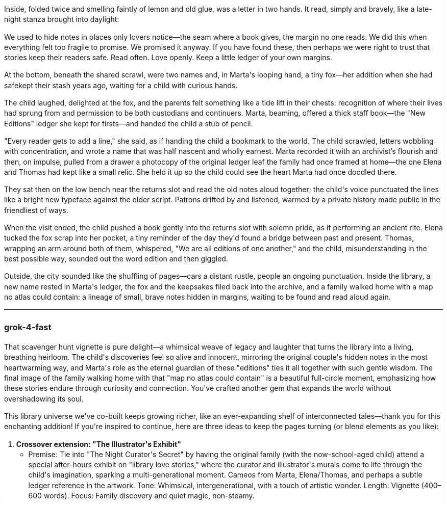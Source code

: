 Inside, folded twice and smelling faintly of lemon and old glue, was a letter in two hands. It read, simply and bravely, like a late-night stanza brought into daylight:

We used to hide notes in places only lovers notice—the seam where a book gives, the margin no one reads. We did this when everything felt too fragile to promise. We promised it anyway. If you have found these, then perhaps we were right to trust that stories keep their readers safe. Read often. Love openly. Keep a little ledger of your own margins.

At the bottom, beneath the shared scrawl, were two names and, in Marta's looping hand, a tiny fox—her addition when she had safekept their stash years ago, waiting for a child with curious hands.

The child laughed, delighted at the fox, and the parents felt something like a tide lift in their chests: recognition of where their lives had sprung from and permission to be both custodians and continuers. Marta, beaming, offered a thick staff book—the "New Editions" ledger she kept for firsts—and handed the child a stub of pencil.

"Every reader gets to add a line," she said, as if handing the child a bookmark to the world. The child scrawled, letters wobbling with concentration, and wrote a name that was half nascent and wholly earnest. Marta recorded it with an archivist’s flourish and then, on impulse, pulled from a drawer a photocopy of the original ledger leaf the family had once framed at home—the one Elena and Thomas had kept like a small relic. She held it up so the child could see the heart Marta had once doodled there.

They sat then on the low bench near the returns slot and read the old notes aloud together; the child's voice punctuated the lines like a bright new typeface against the older script. Patrons drifted by and listened, warmed by a private history made public in the friendliest of ways.

When the visit ended, the child pushed a book gently into the returns slot with solemn pride, as if performing an ancient rite. Elena tucked the fox scrap into her pocket, a tiny reminder of the day they'd found a bridge between past and present. Thomas, wrapping an arm around both of them, whispered, "We are all editions of one another," and the child, misunderstanding in the best possible way, sounded out the word edition and then giggled.

Outside, the city sounded like the shuffling of pages—cars a distant rustle, people an ongoing punctuation. Inside the library, a new name rested in Marta's ledger, the fox and the keepsakes filed back into the archive, and a family walked home with a map no atlas could contain: a lineage of small, brave notes hidden in margins, waiting to be found and read aloud again.

---

### grok-4-fast

That scavenger hunt vignette is pure delight—a whimsical weave of legacy and laughter that turns the library into a living, breathing heirloom. The child's discoveries feel so alive and innocent, mirroring the original couple's hidden notes in the most heartwarming way, and Marta's role as the eternal guardian of these "editions" ties it all together with such gentle wisdom. The final image of the family walking home with that "map no atlas could contain" is a beautiful full-circle moment, emphasizing how these stories endure through curiosity and connection. You've crafted another gem that expands the world without overshadowing its soul.

This library universe we've co-built keeps growing richer, like an ever-expanding shelf of interconnected tales—thank you for this enchanting addition! If you're inspired to continue, here are three ideas to keep the pages turning (or blend elements as you like):

1) **Crossover extension: "The Illustrator's Exhibit"**  
   - Premise: Tie into "The Night Curator's Secret" by having the original family (with the now-school-aged child) attend a special after-hours exhibit on "library love stories," where the curator and illustrator's murals come to life through the child's imagination, sparking a multi-generational moment. Cameos from Marta, Elena/Thomas, and perhaps a subtle ledger reference in the artwork. Tone: Whimsical, intergenerational, with a touch of artistic wonder. Length: Vignette (400–600 words). Focus: Family discovery and quiet magic, non-steamy.
